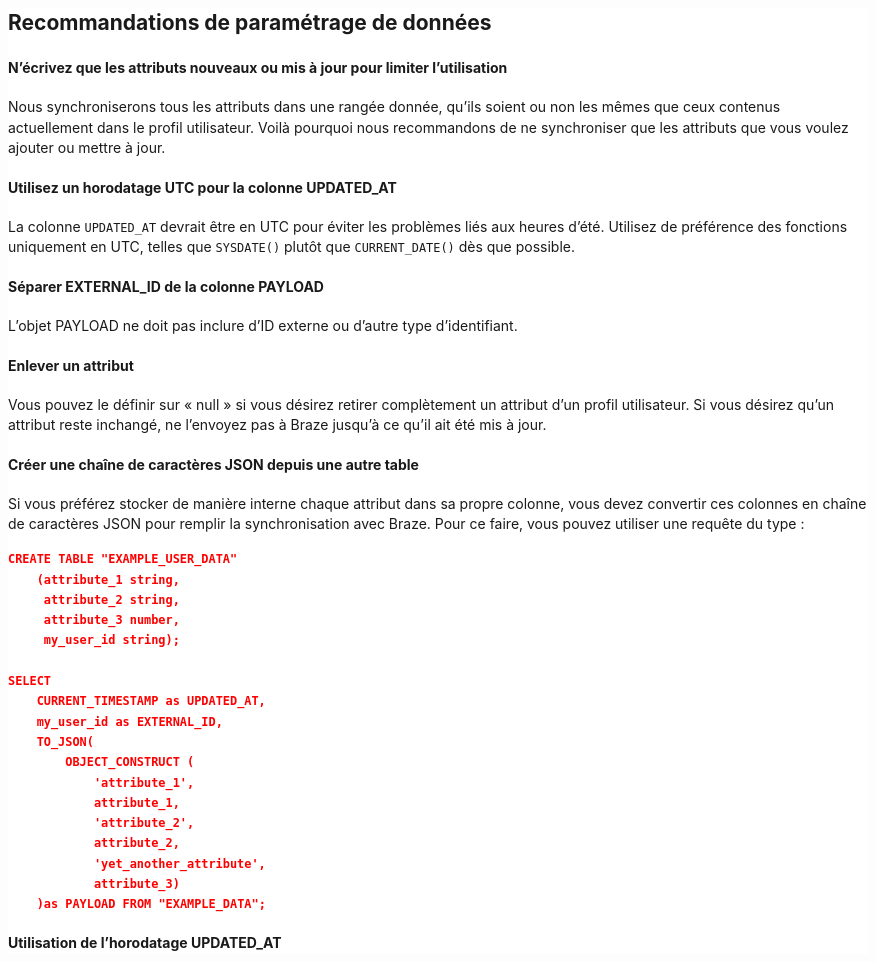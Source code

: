 ## Recommandations de paramétrage de données

#### N’écrivez que les attributs nouveaux ou mis à jour pour limiter l’utilisation

Nous synchroniserons tous les attributs dans une rangée donnée, qu’ils soient ou non les mêmes que ceux contenus actuellement dans le profil utilisateur. Voilà pourquoi nous recommandons de ne synchroniser que les attributs que vous voulez ajouter ou mettre à jour.

#### Utilisez un horodatage UTC pour la colonne UPDATED_AT

La colonne `UPDATED_AT` devrait être en UTC pour éviter les problèmes liés aux heures d’été. Utilisez de préférence des fonctions uniquement en UTC, telles que `SYSDATE()` plutôt que `CURRENT_DATE()` dès que possible.

#### Séparer EXTERNAL_ID de la colonne PAYLOAD 
L’objet PAYLOAD ne doit pas inclure d’ID externe ou d’autre type d’identifiant. 

#### Enlever un attribut

Vous pouvez le définir sur « null » si vous désirez retirer complètement un attribut d’un profil utilisateur. Si vous désirez qu’un attribut reste inchangé, ne l’envoyez pas à Braze jusqu’à ce qu’il ait été mis à jour.

#### Créer une chaîne de caractères JSON depuis une autre table

Si vous préférez stocker de manière interne chaque attribut dans sa propre colonne, vous devez convertir ces colonnes en chaîne de caractères JSON pour remplir la synchronisation avec Braze. Pour ce faire, vous pouvez utiliser une requête du type :
```json
CREATE TABLE "EXAMPLE_USER_DATA"
    (attribute_1 string,
     attribute_2 string,
     attribute_3 number,
     my_user_id string);

SELECT
    CURRENT_TIMESTAMP as UPDATED_AT,
    my_user_id as EXTERNAL_ID,
    TO_JSON(
        OBJECT_CONSTRUCT (
            'attribute_1',
            attribute_1,
            'attribute_2',
            attribute_2,
            'yet_another_attribute',
            attribute_3)
    )as PAYLOAD FROM "EXAMPLE_DATA";
```

#### Utilisation de l’horodatage UPDATED_AT
